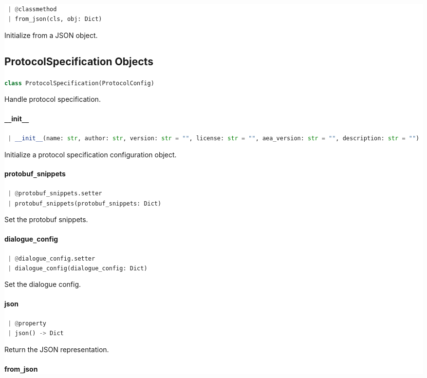 ```python
 | @classmethod
 | from_json(cls, obj: Dict)
```

Initialize from a JSON object.

<a name=".aea.configurations.base.ProtocolSpecification"></a>
## ProtocolSpecification Objects

```python
class ProtocolSpecification(ProtocolConfig)
```

Handle protocol specification.

<a name=".aea.configurations.base.ProtocolSpecification.__init__"></a>
#### `__`init`__`

```python
 | __init__(name: str, author: str, version: str = "", license: str = "", aea_version: str = "", description: str = "")
```

Initialize a protocol specification configuration object.

<a name=".aea.configurations.base.ProtocolSpecification.protobuf_snippets"></a>
#### protobuf`_`snippets

```python
 | @protobuf_snippets.setter
 | protobuf_snippets(protobuf_snippets: Dict)
```

Set the protobuf snippets.

<a name=".aea.configurations.base.ProtocolSpecification.dialogue_config"></a>
#### dialogue`_`config

```python
 | @dialogue_config.setter
 | dialogue_config(dialogue_config: Dict)
```

Set the dialogue config.

<a name=".aea.configurations.base.ProtocolSpecification.json"></a>
#### json

```python
 | @property
 | json() -> Dict
```

Return the JSON representation.

<a name=".aea.configurations.base.ProtocolSpecification.from_json"></a>
#### from`_`json
